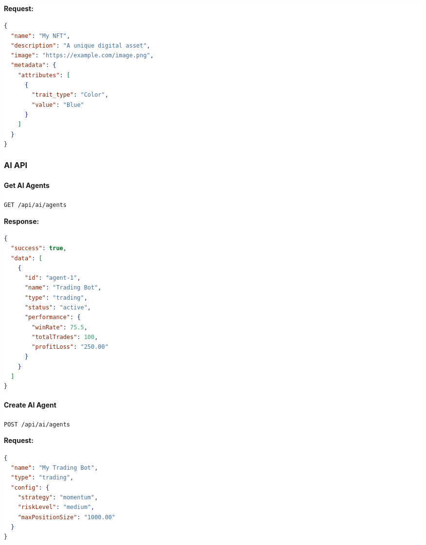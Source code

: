 **Request:**
```json
{
  "name": "My NFT",
  "description": "A unique digital asset",
  "image": "https://example.com/image.png",
  "metadata": {
    "attributes": [
      {
        "trait_type": "Color",
        "value": "Blue"
      }
    ]
  }
}
```

### AI API

#### Get AI Agents
```http
GET /api/ai/agents
```

**Response:**
```json
{
  "success": true,
  "data": [
    {
      "id": "agent-1",
      "name": "Trading Bot",
      "type": "trading",
      "status": "active",
      "performance": {
        "winRate": 75.5,
        "totalTrades": 100,
        "profitLoss": "250.00"
      }
    }
  ]
}
```

#### Create AI Agent
```http
POST /api/ai/agents
```

**Request:**
```json
{
  "name": "My Trading Bot",
  "type": "trading",
  "config": {
    "strategy": "momentum",
    "riskLevel": "medium",
    "maxPositionSize": "1000.00"
  }
}
```
